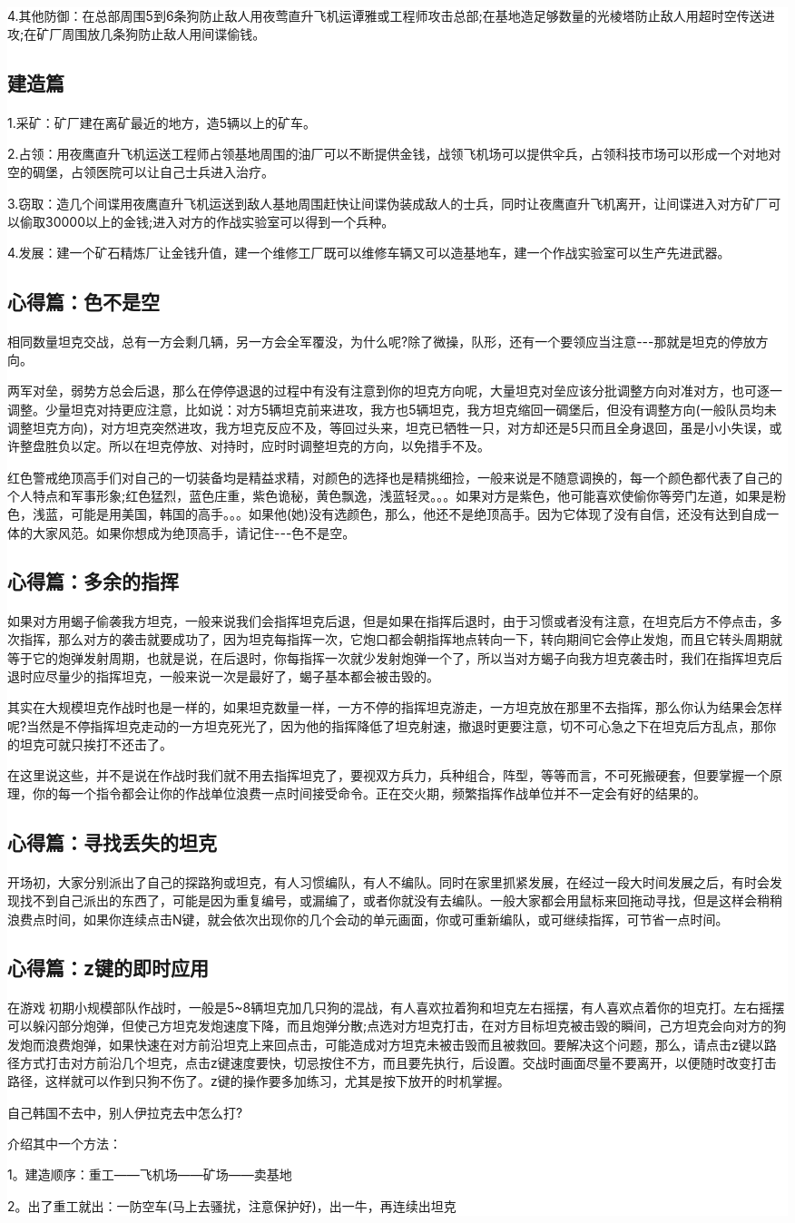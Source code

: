 4.其他防御：在总部周围5到6条狗防止敌人用夜莺直升飞机运谭雅或工程师攻击总部;在基地造足够数量的光棱塔防止敌人用超时空传送进攻;在矿厂周围放几条狗防止敌人用间谍偷钱。

## 建造篇

1.采矿：矿厂建在离矿最近的地方，造5辆以上的矿车。

2.占领：用夜鹰直升飞机运送工程师占领基地周围的油厂可以不断提供金钱，战领飞机场可以提供伞兵，占领科技市场可以形成一个对地对空的碉堡，占领医院可以让自己士兵进入治疗。

3.窃取：造几个间谍用夜鹰直升飞机运送到敌人基地周围赶快让间谍伪装成敌人的士兵，同时让夜鹰直升飞机离开，让间谍进入对方矿厂可以偷取30000以上的金钱;进入对方的作战实验室可以得到一个兵种。

4.发展：建一个矿石精炼厂让金钱升值，建一个维修工厂既可以维修车辆又可以造基地车，建一个作战实验室可以生产先进武器。


## 心得篇：色不是空

相同数量坦克交战，总有一方会剩几辆，另一方会全军覆没，为什么呢?除了微操，队形，还有一个要领应当注意---那就是坦克的停放方向。

两军对垒，弱势方总会后退，那么在停停退退的过程中有没有注意到你的坦克方向呢，大量坦克对垒应该分批调整方向对准对方，也可逐一调整。少量坦克对持更应注意，比如说：对方5辆坦克前来进攻，我方也5辆坦克，我方坦克缩回一碉堡后，但没有调整方向(一般队员均未调整坦克方向)，对方坦克突然进攻，我方坦克反应不及，等回过头来，坦克已牺牲一只，对方却还是5只而且全身退回，虽是小小失误，或许整盘胜负以定。所以在坦克停放、对持时，应时时调整坦克的方向，以免措手不及。

红色警戒绝顶高手们对自己的一切装备均是精益求精，对颜色的选择也是精挑细捡，一般来说是不随意调换的，每一个颜色都代表了自己的个人特点和军事形象;红色猛烈，蓝色庄重，紫色诡秘，黄色飘逸，浅蓝轻灵。。。如果对方是紫色，他可能喜欢使偷你等旁门左道，如果是粉色，浅蓝，可能是用美国，韩国的高手。。。如果他(她)没有选颜色，那么，他还不是绝顶高手。因为它体现了没有自信，还没有达到自成一体的大家风范。如果你想成为绝顶高手，请记住---色不是空。


## 心得篇：多余的指挥

如果对方用蝎子偷袭我方坦克，一般来说我们会指挥坦克后退，但是如果在指挥后退时，由于习惯或者没有注意，在坦克后方不停点击，多次指挥，那么对方的袭击就要成功了，因为坦克每指挥一次，它炮口都会朝指挥地点转向一下，转向期间它会停止发炮，而且它转头周期就等于它的炮弹发射周期，也就是说，在后退时，你每指挥一次就少发射炮弹一个了，所以当对方蝎子向我方坦克袭击时，我们在指挥坦克后退时应尽量少的指挥坦克，一般来说一次是最好了，蝎子基本都会被击毁的。

其实在大规模坦克作战时也是一样的，如果坦克数量一样，一方不停的指挥坦克游走，一方坦克放在那里不去指挥，那么你认为结果会怎样呢?当然是不停指挥坦克走动的一方坦克死光了，因为他的指挥降低了坦克射速，撤退时更要注意，切不可心急之下在坦克后方乱点，那你的坦克可就只挨打不还击了。

在这里说这些，并不是说在作战时我们就不用去指挥坦克了，要视双方兵力，兵种组合，阵型，等等而言，不可死搬硬套，但要掌握一个原理，你的每一个指令都会让你的作战单位浪费一点时间接受命令。正在交火期，频繁指挥作战单位并不一定会有好的结果的。

## 心得篇：寻找丢失的坦克

开场初，大家分别派出了自己的探路狗或坦克，有人习惯编队，有人不编队。同时在家里抓紧发展，在经过一段大时间发展之后，有时会发现找不到自己派出的东西了，可能是因为重复编号，或漏编了，或者你就没有去编队。一般大家都会用鼠标来回拖动寻找，但是这样会稍稍浪费点时间，如果你连续点击N键，就会依次出现你的几个会动的单元画面，你或可重新编队，或可继续指挥，可节省一点时间。

## 心得篇：z键的即时应用

在游戏 初期小规模部队作战时，一般是5~8辆坦克加几只狗的混战，有人喜欢拉着狗和坦克左右摇摆，有人喜欢点着你的坦克打。左右摇摆可以躲闪部分炮弹，但使己方坦克发炮速度下降，而且炮弹分散;点选对方坦克打击，在对方目标坦克被击毁的瞬间，己方坦克会向对方的狗发炮而浪费炮弹，如果快速在对方前沿坦克上来回点击，可能造成对方坦克未被击毁而且被救回。要解决这个问题，那么，请点击z键以路径方式打击对方前沿几个坦克，点击z键速度要快，切忌按住不方，而且要先执行，后设置。交战时画面尽量不要离开，以便随时改变打击路径，这样就可以作到只狗不伤了。z键的操作要多加练习，尤其是按下放开的时机掌握。

自己韩国不去中，别人伊拉克去中怎么打?

介绍其中一个方法：

1。建造顺序：重工——飞机场——矿场——卖基地

2。出了重工就出：一防空车(马上去骚扰，注意保护好)，出一牛，再连续出坦克
